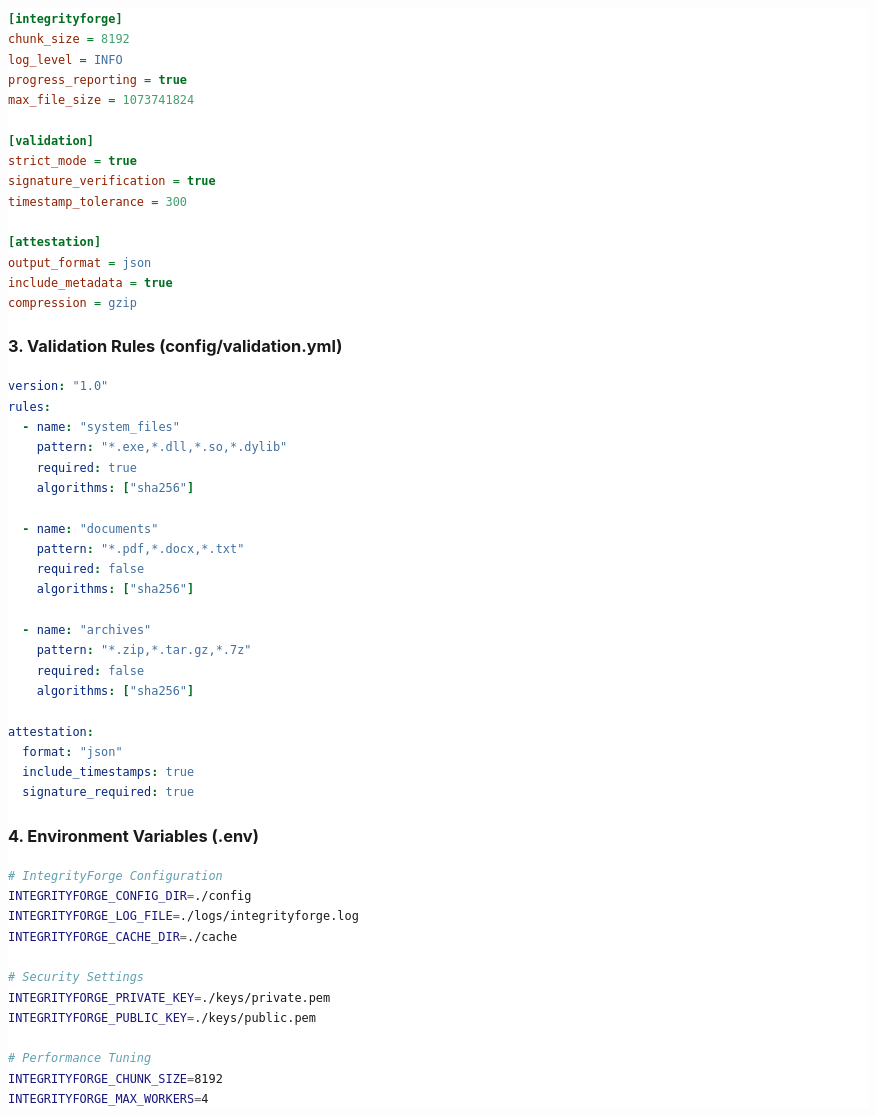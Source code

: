 ```ini
[integrityforge]
chunk_size = 8192
log_level = INFO
progress_reporting = true
max_file_size = 1073741824

[validation]
strict_mode = true
signature_verification = true
timestamp_tolerance = 300

[attestation]
output_format = json
include_metadata = true
compression = gzip
```

### 3. Validation Rules (config/validation.yml)

```yaml
version: "1.0"
rules:
  - name: "system_files"
    pattern: "*.exe,*.dll,*.so,*.dylib"
    required: true
    algorithms: ["sha256"]

  - name: "documents"
    pattern: "*.pdf,*.docx,*.txt"
    required: false
    algorithms: ["sha256"]

  - name: "archives"
    pattern: "*.zip,*.tar.gz,*.7z"
    required: false
    algorithms: ["sha256"]

attestation:
  format: "json"
  include_timestamps: true
  signature_required: true
```

### 4. Environment Variables (.env)

```bash
# IntegrityForge Configuration
INTEGRITYFORGE_CONFIG_DIR=./config
INTEGRITYFORGE_LOG_FILE=./logs/integrityforge.log
INTEGRITYFORGE_CACHE_DIR=./cache

# Security Settings
INTEGRITYFORGE_PRIVATE_KEY=./keys/private.pem
INTEGRITYFORGE_PUBLIC_KEY=./keys/public.pem

# Performance Tuning
INTEGRITYFORGE_CHUNK_SIZE=8192
INTEGRITYFORGE_MAX_WORKERS=4
```
